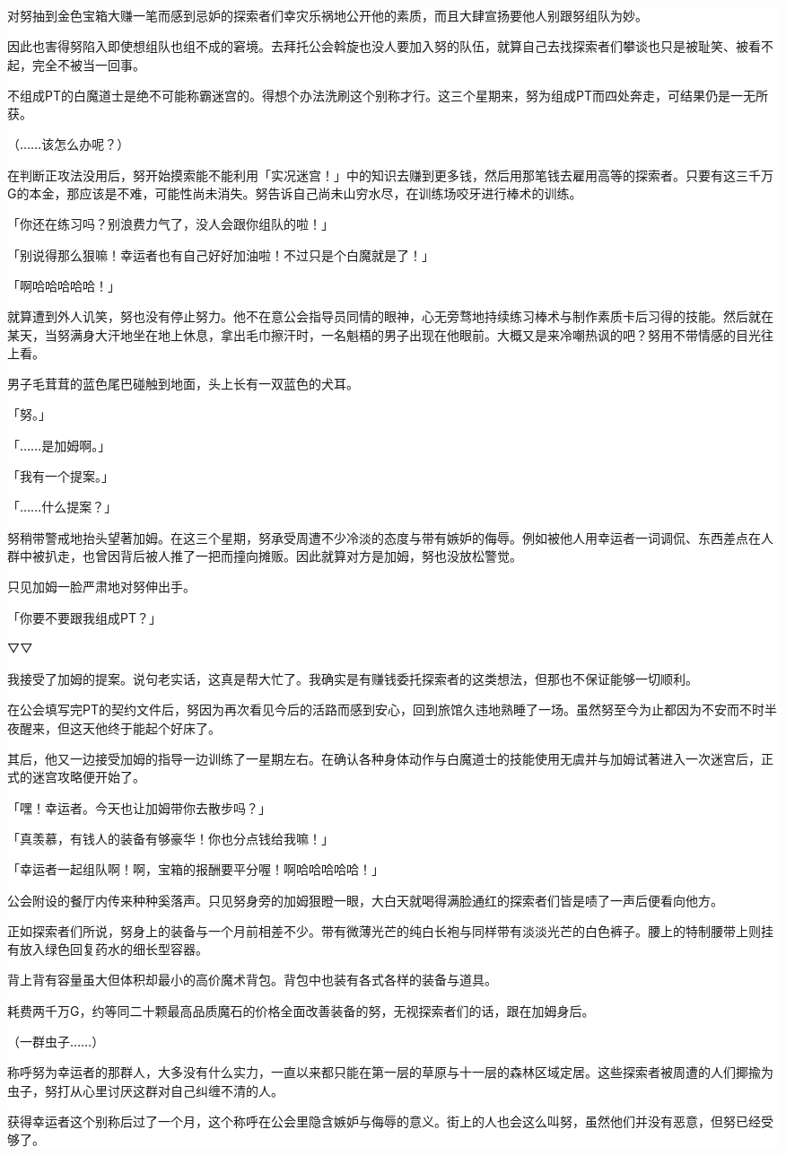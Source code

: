 对努抽到金色宝箱大赚一笔而感到忌妒的探索者们幸灾乐祸地公开他的素质，而且大肆宣扬要他人别跟努组队为妙。

因此也害得努陷入即使想组队也组不成的窘境。去拜托公会斡旋也没人要加入努的队伍，就算自己去找探索者们攀谈也只是被耻笑、被看不起，完全不被当一回事。

不组成PT的白魔道士是绝不可能称霸迷宫的。得想个办法洗刷这个别称才行。这三个星期来，努为组成PT而四处奔走，可结果仍是一无所获。

（……该怎么办呢？）

在判断正攻法没用后，努开始摸索能不能利用「实况迷宫！」中的知识去赚到更多钱，然后用那笔钱去雇用高等的探索者。只要有这三千万G的本金，那应该是不难，可能性尚未消失。努告诉自己尚未山穷水尽，在训练场咬牙进行棒术的训练。

「你还在练习吗？别浪费力气了，没人会跟你组队的啦！」

「别说得那么狠嘛！幸运者也有自己好好加油啦！不过只是个白魔就是了！」

「啊哈哈哈哈哈！」

就算遭到外人讥笑，努也没有停止努力。他不在意公会指导员同情的眼神，心无旁骛地持续练习棒术与制作素质卡后习得的技能。然后就在某天，当努满身大汗地坐在地上休息，拿出毛巾擦汗时，一名魁梧的男子出现在他眼前。大概又是来冷嘲热讽的吧？努用不带情感的目光往上看。

男子毛茸茸的蓝色尾巴碰触到地面，头上长有一双蓝色的犬耳。

「努。」

「……是加姆啊。」

「我有一个提案。」

「……什么提案？」

努稍带警戒地抬头望著加姆。在这三个星期，努承受周遭不少冷淡的态度与带有嫉妒的侮辱。例如被他人用幸运者一词调侃、东西差点在人群中被扒走，也曾因背后被人推了一把而撞向摊贩。因此就算对方是加姆，努也没放松警觉。

只见加姆一脸严肃地对努伸出手。

「你要不要跟我组成PT？」

▽▽

我接受了加姆的提案。说句老实话，这真是帮大忙了。我确实是有赚钱委托探索者的这类想法，但那也不保证能够一切顺利。

在公会填写完PT的契约文件后，努因为再次看见今后的活路而感到安心，回到旅馆久违地熟睡了一场。虽然努至今为止都因为不安而不时半夜醒来，但这天他终于能起个好床了。

其后，他又一边接受加姆的指导一边训练了一星期左右。在确认各种身体动作与白魔道士的技能使用无虞并与加姆试著进入一次迷宫后，正式的迷宫攻略便开始了。

「嘿！幸运者。今天也让加姆带你去散步吗？」

「真羡慕，有钱人的装备有够豪华！你也分点钱给我嘛！」

「幸运者一起组队啊！啊，宝箱的报酬要平分喔！啊哈哈哈哈哈！」

公会附设的餐厅内传来种种奚落声。只见努身旁的加姆狠瞪一眼，大白天就喝得满脸通红的探索者们皆是啧了一声后便看向他方。

正如探索者们所说，努身上的装备与一个月前相差不少。带有微薄光芒的纯白长袍与同样带有淡淡光芒的白色裤子。腰上的特制腰带上则挂有放入绿色回复药水的细长型容器。

背上背有容量虽大但体积却最小的高价魔术背包。背包中也装有各式各样的装备与道具。

耗费两千万G，约等同二十颗最高品质魔石的价格全面改善装备的努，无视探索者们的话，跟在加姆身后。

（一群虫子……）

称呼努为幸运者的那群人，大多没有什么实力，一直以来都只能在第一层的草原与十一层的森林区域定居。这些探索者被周遭的人们揶揄为虫子，努打从心里讨厌这群对自己纠缠不清的人。

获得幸运者这个别称后过了一个月，这个称呼在公会里隐含嫉妒与侮辱的意义。街上的人也会这么叫努，虽然他们并没有恶意，但努已经受够了。
